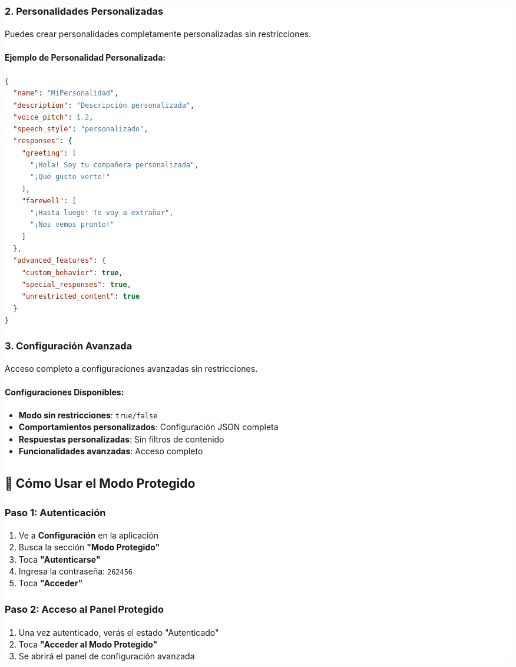 ### 2. **Personalidades Personalizadas**
Puedes crear personalidades completamente personalizadas sin restricciones.

#### Ejemplo de Personalidad Personalizada:
```json
{
  "name": "MiPersonalidad",
  "description": "Descripción personalizada",
  "voice_pitch": 1.2,
  "speech_style": "personalizado",
  "responses": {
    "greeting": [
      "¡Hola! Soy tu compañera personalizada",
      "¡Qué gusto verte!"
    ],
    "farewell": [
      "¡Hasta luego! Te voy a extrañar",
      "¡Nos vemos pronto!"
    ]
  },
  "advanced_features": {
    "custom_behavior": true,
    "special_responses": true,
    "unrestricted_content": true
  }
}
```

### 3. **Configuración Avanzada**
Acceso completo a configuraciones avanzadas sin restricciones.

#### Configuraciones Disponibles:
- **Modo sin restricciones**: `true/false`
- **Comportamientos personalizados**: Configuración JSON completa
- **Respuestas personalizadas**: Sin filtros de contenido
- **Funcionalidades avanzadas**: Acceso completo

## 📱 **Cómo Usar el Modo Protegido**

### Paso 1: Autenticación
1. Ve a **Configuración** en la aplicación
2. Busca la sección **"Modo Protegido"**
3. Toca **"Autenticarse"**
4. Ingresa la contraseña: `262456`
5. Toca **"Acceder"**

### Paso 2: Acceso al Panel Protegido
1. Una vez autenticado, verás el estado "Autenticado"
2. Toca **"Acceder al Modo Protegido"**
3. Se abrirá el panel de configuración avanzada
